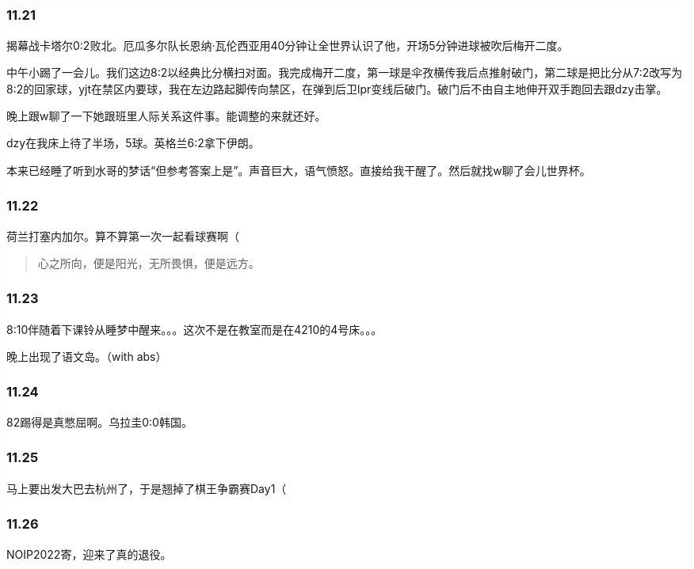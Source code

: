 ### 11.21

揭幕战卡塔尔0:2败北。厄瓜多尔队长恩纳·瓦伦西亚用40分钟让全世界认识了他，开场5分钟进球被吹后梅开二度。

中午小踢了一会儿。我们这边8:2以经典比分横扫对面。我完成梅开二度，第一球是伞孜横传我后点推射破门，第二球是把比分从7:2改写为8:2的回家球，yjt在禁区内要球，我在左边路起脚传向禁区，在弹到后卫lpr变线后破门。破门后不由自主地伸开双手跑回去跟dzy击掌。

晚上跟w聊了一下她跟班里人际关系这件事。能调整的来就还好。

dzy在我床上待了半场，5球。英格兰6:2拿下伊朗。

本来已经睡了听到水哥的梦话“但参考答案上是”。声音巨大，语气愤怒。直接给我干醒了。然后就找w聊了会儿世界杯。

### 11.22

荷兰打塞内加尔。算不算第一次一起看球赛啊（

> 心之所向，便是阳光，无所畏惧，便是远方。

### 11.23

8:10伴随着下课铃从睡梦中醒来。。。这次不是在教室而是在4210的4号床。。。

晚上出现了语文岛。（with abs）

### 11.24

82踢得是真憋屈啊。乌拉圭0:0韩国。

### 11.25

马上要出发大巴去杭州了，于是翘掉了棋王争霸赛Day1（

### 11.26

NOIP2022寄，迎来了真的退役。